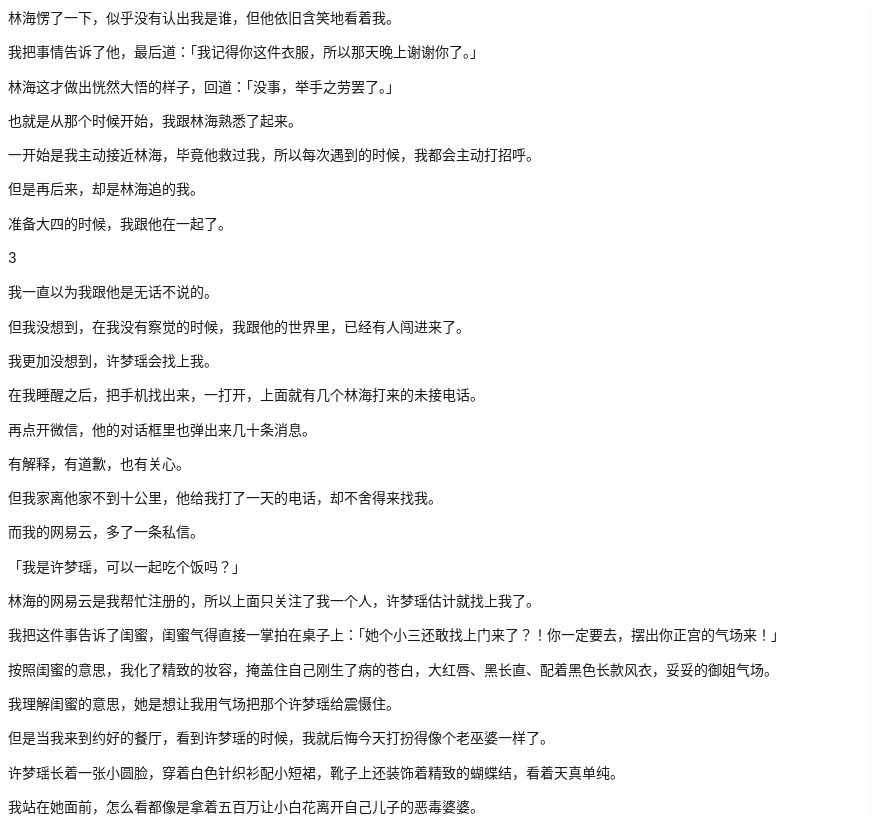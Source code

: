 
林海愣了一下，似乎没有认出我是谁，但他依旧含笑地看着我。


我把事情告诉了他，最后道：「我记得你这件衣服，所以那天晚上谢谢你了。」


林海这才做出恍然大悟的样子，回道：「没事，举手之劳罢了。」


也就是从那个时候开始，我跟林海熟悉了起来。


一开始是我主动接近林海，毕竟他救过我，所以每次遇到的时候，我都会主动打招呼。


但是再后来，却是林海追的我。


准备大四的时候，我跟他在一起了。


3


我一直以为我跟他是无话不说的。


但我没想到，在我没有察觉的时候，我跟他的世界里，已经有人闯进来了。


我更加没想到，许梦瑶会找上我。


在我睡醒之后，把手机找出来，一打开，上面就有几个林海打来的未接电话。


再点开微信，他的对话框里也弹出来几十条消息。


有解释，有道歉，也有关心。


但我家离他家不到十公里，他给我打了一天的电话，却不舍得来找我。


而我的网易云，多了一条私信。


「我是许梦瑶，可以一起吃个饭吗？」


林海的网易云是我帮忙注册的，所以上面只关注了我一个人，许梦瑶估计就找上我了。


我把这件事告诉了闺蜜，闺蜜气得直接一掌拍在桌子上：「她个小三还敢找上门来了？！你一定要去，摆出你正宫的气场来！」


按照闺蜜的意思，我化了精致的妆容，掩盖住自己刚生了病的苍白，大红唇、黑长直、配着黑色长款风衣，妥妥的御姐气场。


我理解闺蜜的意思，她是想让我用气场把那个许梦瑶给震慑住。


但是当我来到约好的餐厅，看到许梦瑶的时候，我就后悔今天打扮得像个老巫婆一样了。


许梦瑶长着一张小圆脸，穿着白色针织衫配小短裙，靴子上还装饰着精致的蝴蝶结，看着天真单纯。


我站在她面前，怎么看都像是拿着五百万让小白花离开自己儿子的恶毒婆婆。

